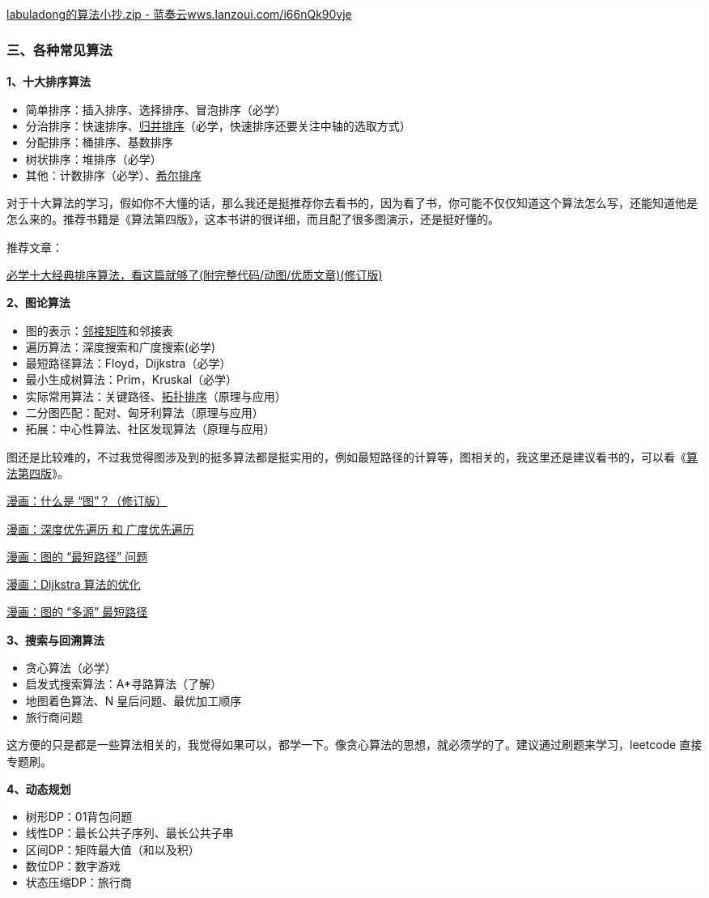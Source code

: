 [labuladong的算法小抄.zip - 蓝奏云](https://wws.lanzoui.com/i66nQk90vje)[wws.lanzoui.com/i66nQk90vje](wws.lanzoui.com/i66nQk90vje)

### 三、各种常见算法

**1、十大排序算法**

* 简单排序：插入排序、选择排序、冒泡排序（必学）
* 分治排序：快速排序、[归并排序]()（必学，快速排序还要关注中轴的选取方式）
* 分配排序：桶排序、基数排序
* 树状排序：堆排序（必学）
* 其他：计数排序（必学）、[希尔排序]()

对于十大算法的学习，假如你不大懂的话，那么我还是挺推荐你去看书的，因为看了书，你可能不仅仅知道这个算法怎么写，还能知道他是怎么来的。推荐书籍是《算法第四版》，这本书讲的很详细，而且配了很多图演示，还是挺好懂的。

推荐文章：

[必学十大经典排序算法，看这篇就够了(附完整代码/动图/优质文章)(修订版)](https://mp.weixin.qq.com/s/IAZnN00i65Ad3BicZy5kzQ)

**2、图论算法**

* 图的表示：[邻接矩阵]()和邻接表
* 遍历算法：深度搜索和广度搜索(必学)
* 最短路径算法：Floyd，Dijkstra（必学）
* 最小生成树算法：Prim，Kruskal（必学）
* 实际常用算法：关键路径、[拓扑排序]()（原理与应用）
* 二分图匹配：配对、匈牙利算法（原理与应用）
* 拓展：中心性算法、社区发现算法（原理与应用）

图还是比较难的，不过我觉得图涉及到的挺多算法都是挺实用的，例如最短路径的计算等，图相关的，我这里还是建议看书的，可以看《[算法第四版]()》。

[漫画：什么是 “图”？（修订版）](https://mp.weixin.qq.com/s/4JEHZWanGtsQHYrZ0MDq7Q)

[漫画：深度优先遍历 和 广度优先遍历](https://mp.weixin.qq.com/s/WA5hQXkcACIarcdVnRnuiw)

[漫画：图的 “最短路径” 问题](https://mp.weixin.qq.com/s/gjjrsj95X4w7QdWBlAKnaA)

[漫画：Dijkstra 算法的优化](https://mp.weixin.qq.com/s/ALQntqQJkdWf4RbPaGOOhg)

[漫画：图的 “多源” 最短路径](https://mp.weixin.qq.com/s/qnPSzv_xWSZN0VpdUgwvMg)

**3、搜索与回溯算法**

* 贪心算法（必学）
* 启发式搜索算法：A*寻路算法（了解）
* 地图着色算法、N 皇后问题、最优加工顺序
* 旅行商问题

这方便的只是都是一些算法相关的，我觉得如果可以，都学一下。像贪心算法的思想，就必须学的了。建议通过刷题来学习，leetcode 直接专题刷。

**4、动态规划**

* 树形DP：01背包问题
* 线性DP：最长公共子序列、最长公共子串
* 区间DP：矩阵最大值（和以及积）
* 数位DP：数字游戏
* 状态压缩DP：旅行商
